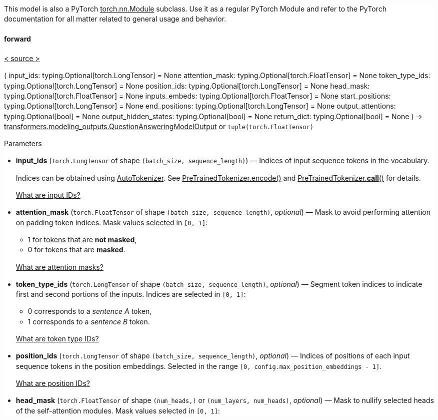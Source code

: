 This model is also a PyTorch [torch.nn.Module](https://pytorch.org/docs/stable/nn.html#torch.nn.Module) subclass. Use it as a regular PyTorch Module and refer to the PyTorch documentation for all matter related to general usage and behavior.

#### forward

[< source \>](https://github.com/huggingface/transformers/blob/v4.34.0/src/transformers/models/megatron_bert/modeling_megatron_bert.py#L1760)

( input\_ids: typing.Optional\[torch.LongTensor\] = None attention\_mask: typing.Optional\[torch.FloatTensor\] = None token\_type\_ids: typing.Optional\[torch.LongTensor\] = None position\_ids: typing.Optional\[torch.LongTensor\] = None head\_mask: typing.Optional\[torch.FloatTensor\] = None inputs\_embeds: typing.Optional\[torch.FloatTensor\] = None start\_positions: typing.Optional\[torch.LongTensor\] = None end\_positions: typing.Optional\[torch.LongTensor\] = None output\_attentions: typing.Optional\[bool\] = None output\_hidden\_states: typing.Optional\[bool\] = None return\_dict: typing.Optional\[bool\] = None ) → [transformers.modeling\_outputs.QuestionAnsweringModelOutput](/docs/transformers/v4.34.0/en/main_classes/output#transformers.modeling_outputs.QuestionAnsweringModelOutput) or `tuple(torch.FloatTensor)`

Parameters

-   **input\_ids** (`torch.LongTensor` of shape `(batch_size, sequence_length)`) — Indices of input sequence tokens in the vocabulary.
    
    Indices can be obtained using [AutoTokenizer](/docs/transformers/v4.34.0/en/model_doc/auto#transformers.AutoTokenizer). See [PreTrainedTokenizer.encode()](/docs/transformers/v4.34.0/en/main_classes/tokenizer#transformers.PreTrainedTokenizerFast.encode) and [PreTrainedTokenizer.**call**()](/docs/transformers/v4.34.0/en/model_doc/vits#transformers.VitsTokenizer.__call__) for details.
    
    [What are input IDs?](../glossary#input-ids)
    
-   **attention\_mask** (`torch.FloatTensor` of shape `(batch_size, sequence_length)`, _optional_) — Mask to avoid performing attention on padding token indices. Mask values selected in `[0, 1]`:
    
    -   1 for tokens that are **not masked**,
    -   0 for tokens that are **masked**.
    
    [What are attention masks?](../glossary#attention-mask)
    
-   **token\_type\_ids** (`torch.LongTensor` of shape `(batch_size, sequence_length)`, _optional_) — Segment token indices to indicate first and second portions of the inputs. Indices are selected in `[0, 1]`:
    
    -   0 corresponds to a _sentence A_ token,
    -   1 corresponds to a _sentence B_ token.
    
    [What are token type IDs?](../glossary#token-type-ids)
    
-   **position\_ids** (`torch.LongTensor` of shape `(batch_size, sequence_length)`, _optional_) — Indices of positions of each input sequence tokens in the position embeddings. Selected in the range `[0, config.max_position_embeddings - 1]`.
    
    [What are position IDs?](../glossary#position-ids)
    
-   **head\_mask** (`torch.FloatTensor` of shape `(num_heads,)` or `(num_layers, num_heads)`, _optional_) — Mask to nullify selected heads of the self-attention modules. Mask values selected in `[0, 1]`:
    